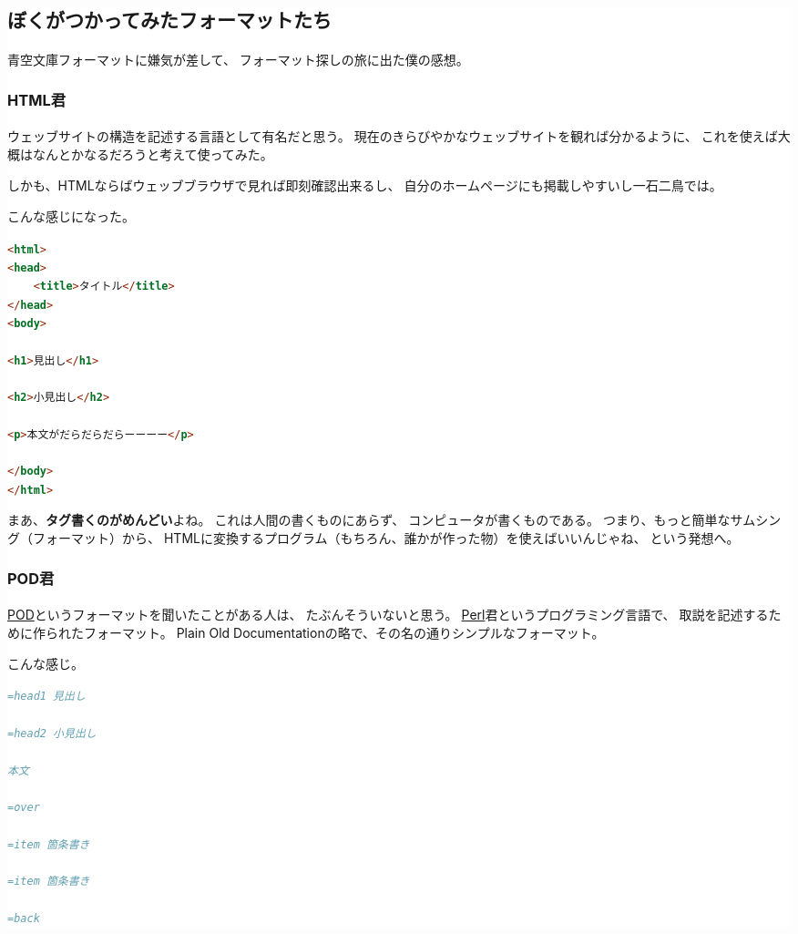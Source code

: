 ## ぼくがつかってみたフォーマットたち

青空文庫フォーマットに嫌気が差して、
フォーマット探しの旅に出た僕の感想。

### HTML君

ウェッブサイトの構造を記述する言語として有名だと思う。
現在のきらびやかなウェッブサイトを観れば分かるように、
これを使えば大概はなんとかなるだろうと考えて使ってみた。

しかも、HTMLならばウェッブブラウザで見れば即刻確認出来るし、
自分のホームページにも掲載しやすいし一石二鳥では。

こんな感じになった。

```html
<html>
<head>
	<title>タイトル</title>
</head>
<body>

<h1>見出し</h1>

<h2>小見出し</h2>

<p>本文がだらだらだらーーーー</p>

</body>
</html>
```

まあ、**タグ書くのがめんどい**よね。
これは人間の書くものにあらず、
コンピュータが書くものである。
つまり、もっと簡単なサムシング（フォーマット）から、
HTMLに変換するプログラム（もちろん、誰かが作った物）を使えばいいんじゃね、
という発想へ。

### POD君

[POD](http://ja.wikipedia.org/wiki/Plain_Old_Documentation)というフォーマットを聞いたことがある人は、
たぶんそういないと思う。
[Perl](http://ja.wikipedia.org/wiki/Perl)君というプログラミング言語で、
取説を記述するために作られたフォーマット。
Plain Old Documentationの略で、その名の通りシンプルなフォーマット。

こんな感じ。

```perl
=head1 見出し

=head2 小見出し

本文

=over

=item 箇条書き

=item 箇条書き

=back
```
